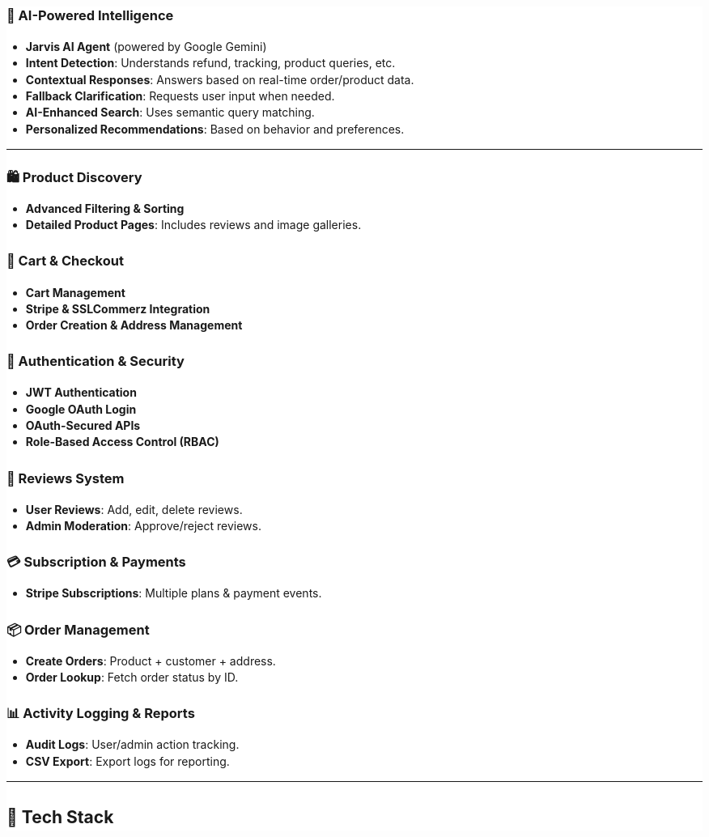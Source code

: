
### 🤖 AI-Powered Intelligence

* **Jarvis AI Agent** (powered by Google Gemini)
* **Intent Detection**: Understands refund, tracking, product queries, etc.
* **Contextual Responses**: Answers based on real-time order/product data.
* **Fallback Clarification**: Requests user input when needed.
* **AI-Enhanced Search**: Uses semantic query matching.
* **Personalized Recommendations**: Based on behavior and preferences.

---

### 🛍️ Product Discovery

* **Advanced Filtering & Sorting**
* **Detailed Product Pages**: Includes reviews and image galleries.

### 🛒 Cart & Checkout

* **Cart Management**
* **Stripe & SSLCommerz Integration**
* **Order Creation & Address Management**

### 🔐 Authentication & Security

* **JWT Authentication**
* **Google OAuth Login**
* **OAuth-Secured APIs**
* **Role-Based Access Control (RBAC)**

### 📝 Reviews System

* **User Reviews**: Add, edit, delete reviews.
* **Admin Moderation**: Approve/reject reviews.

### 💳 Subscription & Payments

* **Stripe Subscriptions**: Multiple plans & payment events.

### 📦 Order Management

* **Create Orders**: Product + customer + address.
* **Order Lookup**: Fetch order status by ID.

### 📊 Activity Logging & Reports

* **Audit Logs**: User/admin action tracking.
* **CSV Export**: Export logs for reporting.

---

## 🧱 Tech Stack

